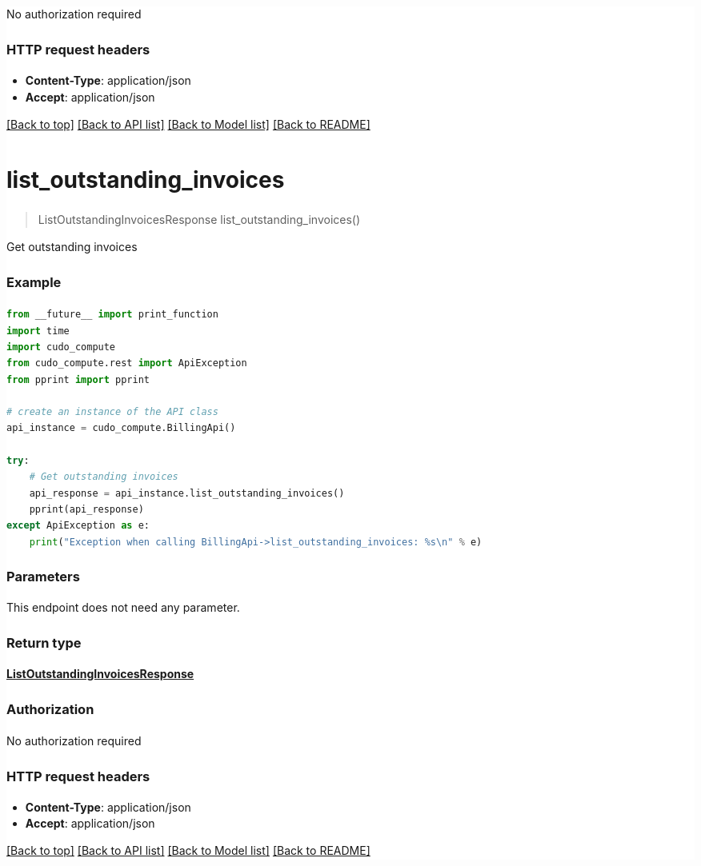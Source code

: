 No authorization required

### HTTP request headers

 - **Content-Type**: application/json
 - **Accept**: application/json

[[Back to top]](#) [[Back to API list]](../README.md#documentation-for-api-endpoints) [[Back to Model list]](../README.md#documentation-for-models) [[Back to README]](../README.md)

# **list_outstanding_invoices**
> ListOutstandingInvoicesResponse list_outstanding_invoices()

Get outstanding invoices

### Example
```python
from __future__ import print_function
import time
import cudo_compute
from cudo_compute.rest import ApiException
from pprint import pprint

# create an instance of the API class
api_instance = cudo_compute.BillingApi()

try:
    # Get outstanding invoices
    api_response = api_instance.list_outstanding_invoices()
    pprint(api_response)
except ApiException as e:
    print("Exception when calling BillingApi->list_outstanding_invoices: %s\n" % e)
```

### Parameters
This endpoint does not need any parameter.

### Return type

[**ListOutstandingInvoicesResponse**](ListOutstandingInvoicesResponse.md)

### Authorization

No authorization required

### HTTP request headers

 - **Content-Type**: application/json
 - **Accept**: application/json

[[Back to top]](#) [[Back to API list]](../README.md#documentation-for-api-endpoints) [[Back to Model list]](../README.md#documentation-for-models) [[Back to README]](../README.md)

